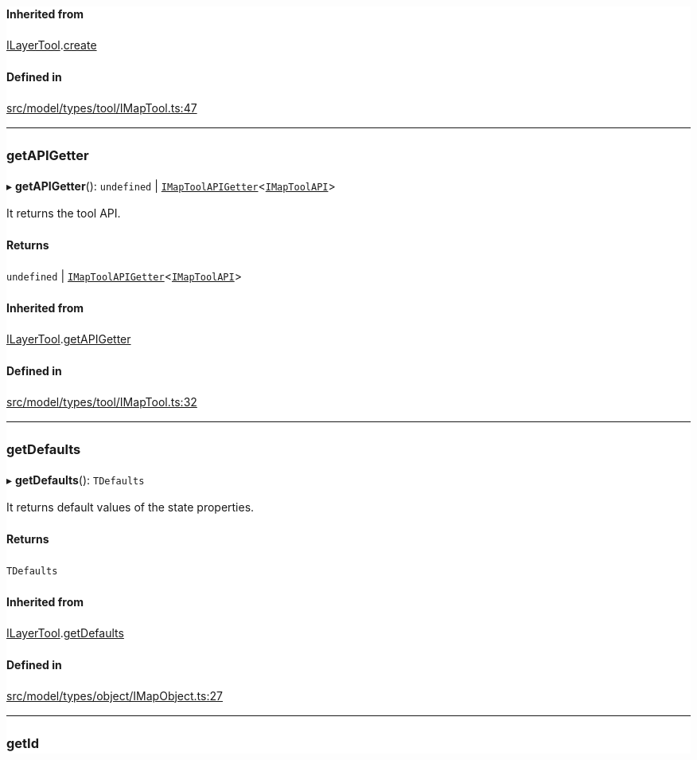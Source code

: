 #### Inherited from

[ILayerTool](ILayerTool.md).[create](ILayerTool.md#create)

#### Defined in

[src/model/types/tool/IMapTool.ts:47](https://github.com/geovisto/geovisto-map/blob/e22d774889dbc28cc1ec62933ecf6bab6690f172/src/model/types/tool/IMapTool.ts#L47)

___

### getAPIGetter

▸ **getAPIGetter**(): `undefined` \| [`IMapToolAPIGetter`](../modules.md#imaptoolapigetter)\<[`IMapToolAPI`](../modules.md#imaptoolapi)\>

It returns the tool API.

#### Returns

`undefined` \| [`IMapToolAPIGetter`](../modules.md#imaptoolapigetter)\<[`IMapToolAPI`](../modules.md#imaptoolapi)\>

#### Inherited from

[ILayerTool](ILayerTool.md).[getAPIGetter](ILayerTool.md#getapigetter)

#### Defined in

[src/model/types/tool/IMapTool.ts:32](https://github.com/geovisto/geovisto-map/blob/e22d774889dbc28cc1ec62933ecf6bab6690f172/src/model/types/tool/IMapTool.ts#L32)

___

### getDefaults

▸ **getDefaults**(): `TDefaults`

It returns default values of the state properties.

#### Returns

`TDefaults`

#### Inherited from

[ILayerTool](ILayerTool.md).[getDefaults](ILayerTool.md#getdefaults)

#### Defined in

[src/model/types/object/IMapObject.ts:27](https://github.com/geovisto/geovisto-map/blob/e22d774889dbc28cc1ec62933ecf6bab6690f172/src/model/types/object/IMapObject.ts#L27)

___

### getId
